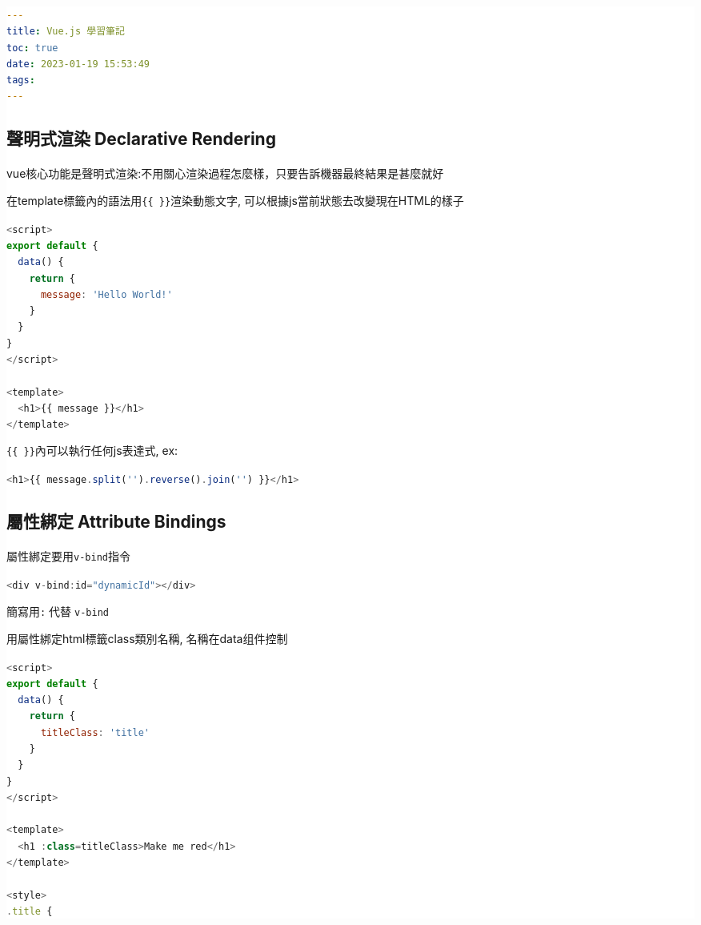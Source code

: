 ```yaml
---
title: Vue.js 學習筆記
toc: true
date: 2023-01-19 15:53:49
tags:
---
```



## 聲明式渲染 Declarative Rendering

vue核心功能是聲明式渲染:不用關心渲染過程怎麼樣，只要告訴機器最終結果是甚麼就好

在template標籤內的語法用`{{ }}`渲染動態文字, 可以根據js當前狀態去改變現在HTML的樣子

```javascript
<script>
export default {
  data() {
    return {
      message: 'Hello World!'
    }
  }
}
</script>

<template>
  <h1>{{ message }}</h1>
</template>
```

`{{ }}`內可以執行任何js表達式, ex:

```javascript
<h1>{{ message.split('').reverse().join('') }}</h1>
```



## 屬性綁定 Attribute Bindings

屬性綁定要用`v-bind`指令

```javascript
<div v-bind:id="dynamicId"></div>
```

簡寫用`:` 代替 `v-bind`

用屬性綁定html標籤class類別名稱, 名稱在data组件控制

```javascript
<script>
export default {
  data() {
    return {
      titleClass: 'title'
    }
  }
}
</script>

<template>
  <h1 :class=titleClass>Make me red</h1>
</template>

<style>
.title {
```